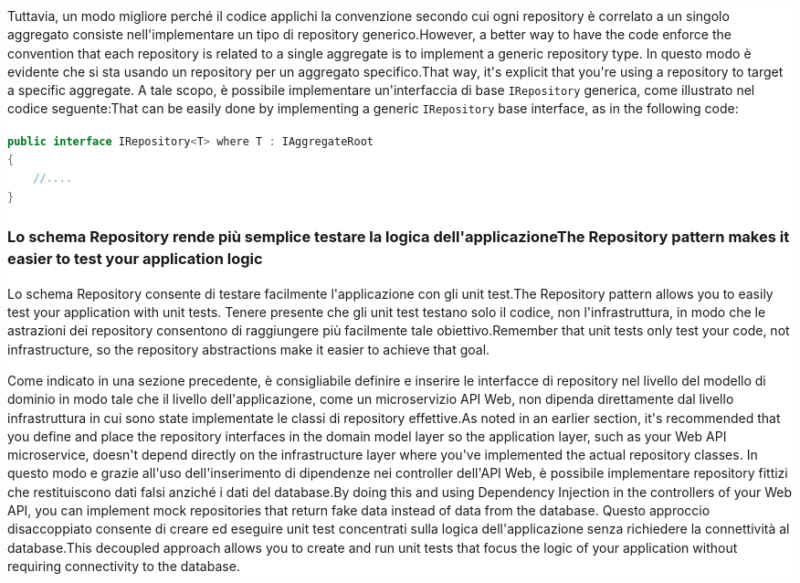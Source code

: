 <span data-ttu-id="0936b-143">Tuttavia, un modo migliore perché il codice applichi la convenzione secondo cui ogni repository è correlato a un singolo aggregato consiste nell'implementare un tipo di repository generico.</span><span class="sxs-lookup"><span data-stu-id="0936b-143">However, a better way to have the code enforce the convention that each repository is related to a single aggregate is to implement a generic repository type.</span></span> <span data-ttu-id="0936b-144">In questo modo è evidente che si sta usando un repository per un aggregato specifico.</span><span class="sxs-lookup"><span data-stu-id="0936b-144">That way, it's explicit that you're using a repository to target a specific aggregate.</span></span> <span data-ttu-id="0936b-145">A tale scopo, è possibile implementare un'interfaccia di base `IRepository` generica, come illustrato nel codice seguente:</span><span class="sxs-lookup"><span data-stu-id="0936b-145">That can be easily done by implementing a generic `IRepository` base interface, as in the following code:</span></span>

```csharp
public interface IRepository<T> where T : IAggregateRoot
{
    //....
}
```

### <a name="the-repository-pattern-makes-it-easier-to-test-your-application-logic"></a><span data-ttu-id="0936b-146">Lo schema Repository rende più semplice testare la logica dell'applicazione</span><span class="sxs-lookup"><span data-stu-id="0936b-146">The Repository pattern makes it easier to test your application logic</span></span>

<span data-ttu-id="0936b-147">Lo schema Repository consente di testare facilmente l'applicazione con gli unit test.</span><span class="sxs-lookup"><span data-stu-id="0936b-147">The Repository pattern allows you to easily test your application with unit tests.</span></span> <span data-ttu-id="0936b-148">Tenere presente che gli unit test testano solo il codice, non l'infrastruttura, in modo che le astrazioni dei repository consentono di raggiungere più facilmente tale obiettivo.</span><span class="sxs-lookup"><span data-stu-id="0936b-148">Remember that unit tests only test your code, not infrastructure, so the repository abstractions make it easier to achieve that goal.</span></span>

<span data-ttu-id="0936b-149">Come indicato in una sezione precedente, è consigliabile definire e inserire le interfacce di repository nel livello del modello di dominio in modo tale che il livello dell'applicazione, come un microservizio API Web, non dipenda direttamente dal livello infrastruttura in cui sono state implementate le classi di repository effettive.</span><span class="sxs-lookup"><span data-stu-id="0936b-149">As noted in an earlier section, it's recommended that you define and place the repository interfaces in the domain model layer so the application layer, such as your Web API microservice, doesn't depend directly on the infrastructure layer where you've implemented the actual repository classes.</span></span> <span data-ttu-id="0936b-150">In questo modo e grazie all'uso dell'inserimento di dipendenze nei controller dell'API Web, è possibile implementare repository fittizi che restituiscono dati falsi anziché i dati del database.</span><span class="sxs-lookup"><span data-stu-id="0936b-150">By doing this and using Dependency Injection in the controllers of your Web API, you can implement mock repositories that return fake data instead of data from the database.</span></span> <span data-ttu-id="0936b-151">Questo approccio disaccoppiato consente di creare ed eseguire unit test concentrati sulla logica dell'applicazione senza richiedere la connettività al database.</span><span class="sxs-lookup"><span data-stu-id="0936b-151">This decoupled approach allows you to create and run unit tests that focus the logic of your application without requiring connectivity to the database.</span></span>
